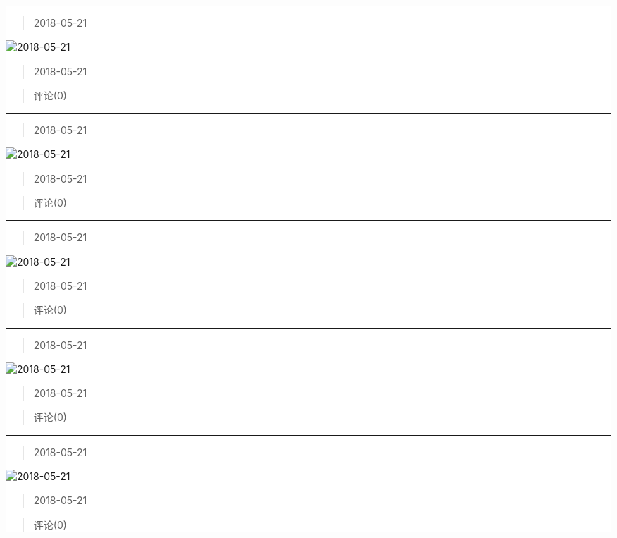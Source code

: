 
---
> 2018-05-21


![2018-05-21](https://pan.4a1801.life/d/Onedrive-4A1801/%E4%B8%AA%E4%BA%BA%E5%BB%BA%E7%AB%99/public/Qzone/Albums/生活/爱爱爱/141_2018-05-21_FD4EC240.webp)


> 2018-05-21


> 评论(0)


---
> 2018-05-21


![2018-05-21](https://pan.4a1801.life/d/Onedrive-4A1801/%E4%B8%AA%E4%BA%BA%E5%BB%BA%E7%AB%99/public/Qzone/Albums/生活/爱爱爱/142_2018-05-21_E3501937.webp)


> 2018-05-21


> 评论(0)


---
> 2018-05-21


![2018-05-21](https://pan.4a1801.life/d/Onedrive-4A1801/%E4%B8%AA%E4%BA%BA%E5%BB%BA%E7%AB%99/public/Qzone/Albums/生活/爱爱爱/143_2018-05-21_A5205623.webp)


> 2018-05-21


> 评论(0)


---
> 2018-05-21


![2018-05-21](https://pan.4a1801.life/d/Onedrive-4A1801/%E4%B8%AA%E4%BA%BA%E5%BB%BA%E7%AB%99/public/Qzone/Albums/生活/爱爱爱/144_2018-05-21_82302690.webp)


> 2018-05-21


> 评论(0)


---
> 2018-05-21


![2018-05-21](https://pan.4a1801.life/d/Onedrive-4A1801/%E4%B8%AA%E4%BA%BA%E5%BB%BA%E7%AB%99/public/Qzone/Albums/生活/爱爱爱/145_2018-05-21_3F3C5AA3.webp)


> 2018-05-21


> 评论(0)
